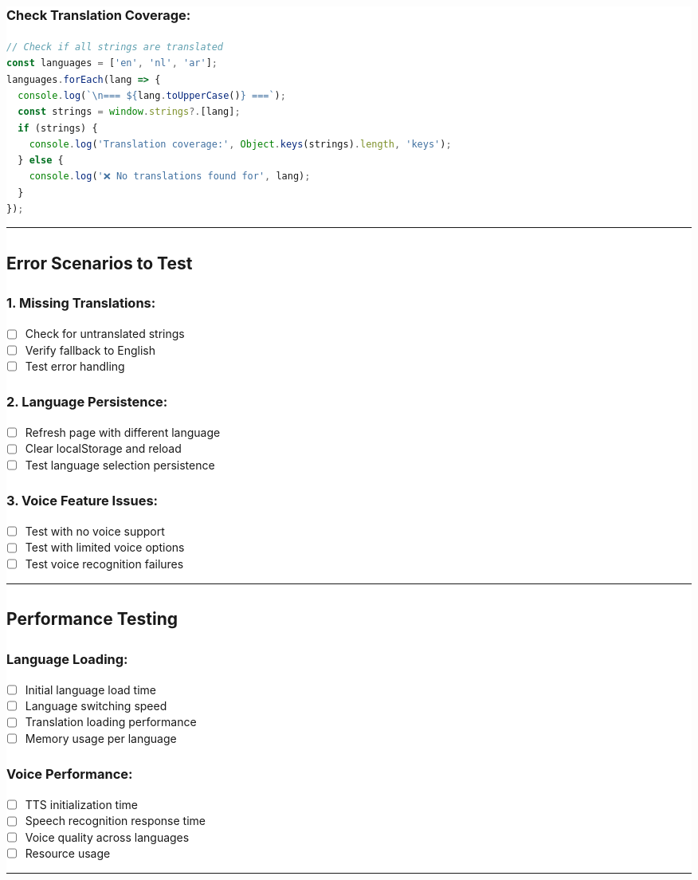 ### **Check Translation Coverage:**
```javascript
// Check if all strings are translated
const languages = ['en', 'nl', 'ar'];
languages.forEach(lang => {
  console.log(`\n=== ${lang.toUpperCase()} ===`);
  const strings = window.strings?.[lang];
  if (strings) {
    console.log('Translation coverage:', Object.keys(strings).length, 'keys');
  } else {
    console.log('❌ No translations found for', lang);
  }
});
```

---

## **Error Scenarios to Test**

### **1. Missing Translations:**
- [ ] Check for untranslated strings
- [ ] Verify fallback to English
- [ ] Test error handling

### **2. Language Persistence:**
- [ ] Refresh page with different language
- [ ] Clear localStorage and reload
- [ ] Test language selection persistence

### **3. Voice Feature Issues:**
- [ ] Test with no voice support
- [ ] Test with limited voice options
- [ ] Test voice recognition failures

---

## **Performance Testing**

### **Language Loading:**
- [ ] Initial language load time
- [ ] Language switching speed
- [ ] Translation loading performance
- [ ] Memory usage per language

### **Voice Performance:**
- [ ] TTS initialization time
- [ ] Speech recognition response time
- [ ] Voice quality across languages
- [ ] Resource usage

---